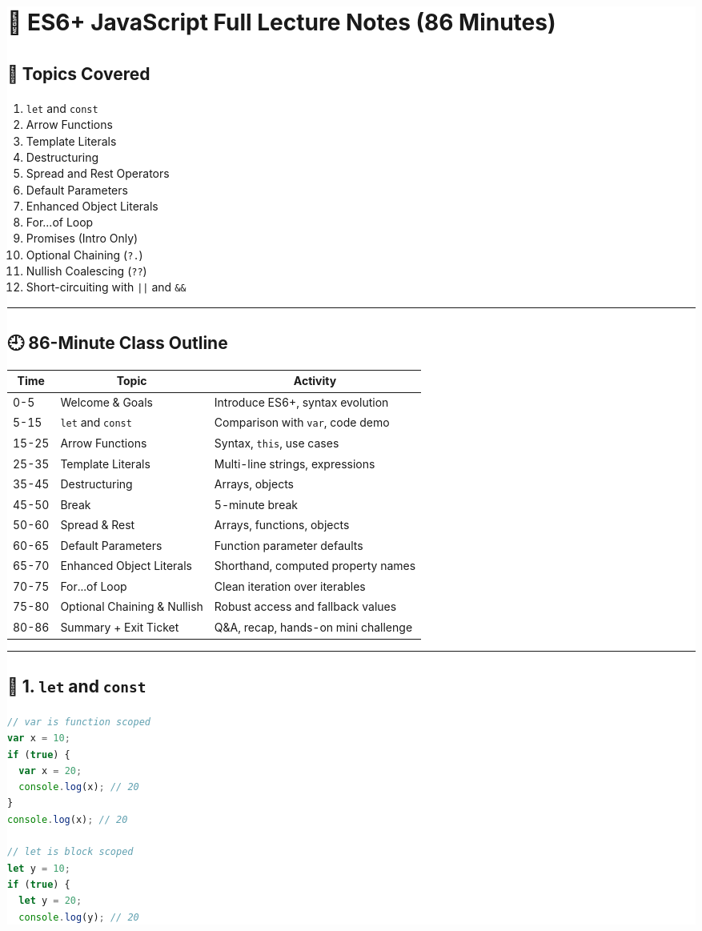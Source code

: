 # 🧠 ES6+ JavaScript Full Lecture Notes (86 Minutes)

## 🎯 Topics Covered
1. `let` and `const`
2. Arrow Functions
3. Template Literals
4. Destructuring
5. Spread and Rest Operators
6. Default Parameters
7. Enhanced Object Literals
8. For...of Loop
9. Promises (Intro Only)
10. Optional Chaining (`?.`)
11. Nullish Coalescing (`??`)
12. Short-circuiting with `||` and `&&`

---

## 🕘 86-Minute Class Outline

| Time | Topic                           | Activity                                |
|------|----------------------------------|-----------------------------------------|
| 0-5  | Welcome & Goals                 | Introduce ES6+, syntax evolution        |
| 5-15 | `let` and `const`               | Comparison with `var`, code demo        |
| 15-25| Arrow Functions                 | Syntax, `this`, use cases               |
| 25-35| Template Literals              | Multi-line strings, expressions         |
| 35-45| Destructuring                  | Arrays, objects                         |
| 45-50| Break                          | 5-minute break                          |
| 50-60| Spread & Rest                  | Arrays, functions, objects              |
| 60-65| Default Parameters             | Function parameter defaults             |
| 65-70| Enhanced Object Literals       | Shorthand, computed property names      |
| 70-75| For...of Loop                  | Clean iteration over iterables          |
| 75-80| Optional Chaining & Nullish    | Robust access and fallback values       |
| 80-86| Summary + Exit Ticket          | Q&A, recap, hands-on mini challenge     |

---

## 🧠 1. `let` and `const`

```js
// var is function scoped
var x = 10;
if (true) {
  var x = 20;
  console.log(x); // 20
}
console.log(x); // 20

// let is block scoped
let y = 10;
if (true) {
  let y = 20;
  console.log(y); // 20
```